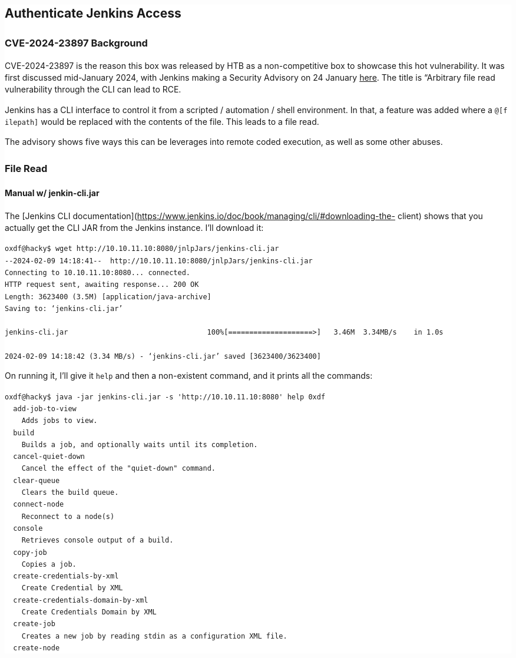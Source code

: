 ## Authenticate Jenkins Access

### CVE-2024-23897 Background

CVE-2024-23897 is the reason this box was released by HTB as a non-competitive
box to showcase this hot vulnerability. It was first discussed mid-January
2024, with Jenkins making a Security Advisory on 24 January
[here](https://www.jenkins.io/security/advisory/2024-01-24/). The title is
“Arbitrary file read vulnerability through the CLI can lead to RCE.

Jenkins has a CLI interface to control it from a scripted / automation / shell
environment. In that, a feature was added where a `@[filepath]` would be
replaced with the contents of the file. This leads to a file read.

The advisory shows five ways this can be leverages into remote coded
execution, as well as some other abuses.

### File Read

#### Manual w/ jenkin-cli.jar

The [Jenkins CLI
documentation](https://www.jenkins.io/doc/book/managing/cli/#downloading-the-
client) shows that you actually get the CLI JAR from the Jenkins instance.
I’ll download it:

    
    
    oxdf@hacky$ wget http://10.10.11.10:8080/jnlpJars/jenkins-cli.jar
    --2024-02-09 14:18:41--  http://10.10.11.10:8080/jnlpJars/jenkins-cli.jar
    Connecting to 10.10.11.10:8080... connected.
    HTTP request sent, awaiting response... 200 OK
    Length: 3623400 (3.5M) [application/java-archive]
    Saving to: ‘jenkins-cli.jar’
    
    jenkins-cli.jar                                 100%[====================>]   3.46M  3.34MB/s    in 1.0s    
    
    2024-02-09 14:18:42 (3.34 MB/s) - ‘jenkins-cli.jar’ saved [3623400/3623400]
    

On running it, I’ll give it `help` and then a non-existent command, and it
prints all the commands:

    
    
    oxdf@hacky$ java -jar jenkins-cli.jar -s 'http://10.10.11.10:8080' help 0xdf
      add-job-to-view
        Adds jobs to view.
      build
        Builds a job, and optionally waits until its completion.
      cancel-quiet-down
        Cancel the effect of the "quiet-down" command.
      clear-queue
        Clears the build queue.
      connect-node
        Reconnect to a node(s)
      console
        Retrieves console output of a build.
      copy-job
        Copies a job.
      create-credentials-by-xml
        Create Credential by XML
      create-credentials-domain-by-xml
        Create Credentials Domain by XML
      create-job
        Creates a new job by reading stdin as a configuration XML file.
      create-node